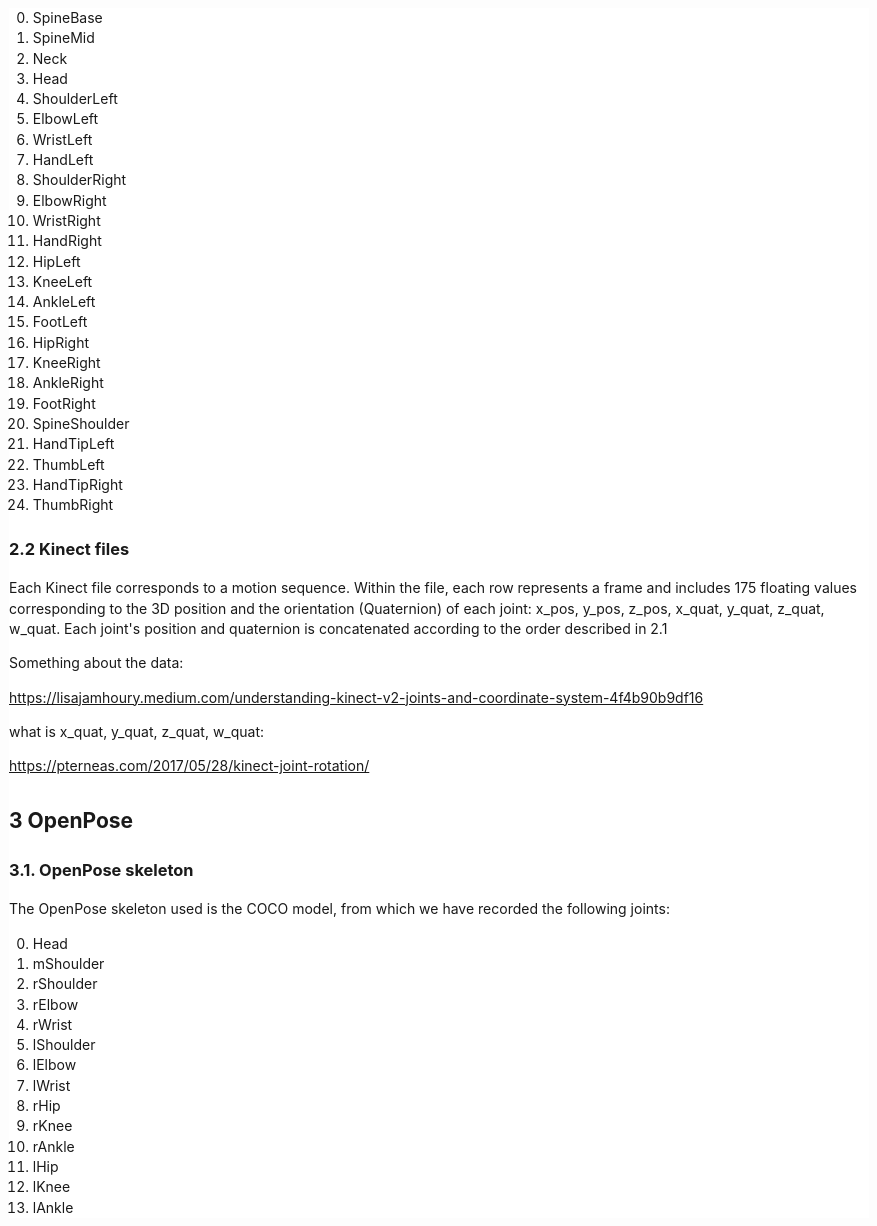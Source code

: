 0. SpineBase
1. SpineMid
2. Neck
3. Head
4. ShoulderLeft
5. ElbowLeft
6. WristLeft
7. HandLeft
8. ShoulderRight
9. ElbowRight
10. WristRight
11. HandRight
12. HipLeft
13. KneeLeft
14. AnkleLeft
15. FootLeft
16. HipRight
17. KneeRight
18. AnkleRight
19. FootRight
20. SpineShoulder
21. HandTipLeft
22. ThumbLeft
23. HandTipRight
24. ThumbRight

### 2.2 Kinect files

Each Kinect file corresponds to a motion sequence. Within the file, each row represents a frame and includes 175 floating values corresponding to the 3D position and the orientation (Quaternion) of each joint: x_pos, y_pos, z_pos, x_quat, y_quat, z_quat, w_quat.
Each joint's position and quaternion is concatenated according to the order described in 2.1

Something about the data:

https://lisajamhoury.medium.com/understanding-kinect-v2-joints-and-coordinate-system-4f4b90b9df16

what is x_quat, y_quat, z_quat, w_quat:

https://pterneas.com/2017/05/28/kinect-joint-rotation/

## 3 OpenPose 

### 3.1. OpenPose skeleton

The OpenPose skeleton used is the COCO model, from which we have recorded the following joints:

0. Head
1. mShoulder
2. rShoulder
3. rElbow
4. rWrist
5. lShoulder
6. lElbow
7. lWrist
8. rHip
9. rKnee
10. rAnkle
11. lHip
12. lKnee
13. lAnkle
